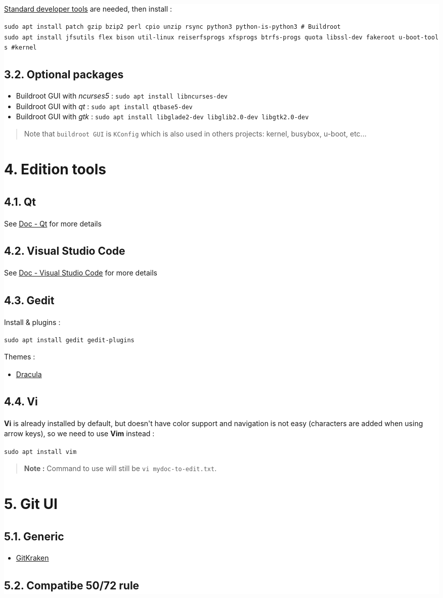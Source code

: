 [Standard developer tools][anchor-dev-tools-std] are needed, then install :
```shell
sudo apt install patch gzip bzip2 perl cpio unzip rsync python3 python-is-python3 # Buildroot
sudo apt install jfsutils flex bison util-linux reiserfsprogs xfsprogs btrfs-progs quota libssl-dev fakeroot u-boot-tools #kernel
```

## 3.2. Optional packages

- Buildroot GUI with _ncurses5_ : `sudo apt install libncurses-dev`
- Buildroot GUI with _qt_ : `sudo apt install qtbase5-dev`
- Buildroot GUI with _gtk_ : `sudo apt install libglade2-dev libglib2.0-dev libgtk2.0-dev`
> Note that `buildroot GUI` is `KConfig` which is also used in others projects: kernel, busybox, u-boot, etc...

# 4. Edition tools
## 4.1. Qt

See [Doc - Qt][doc-qt] for more details

## 4.2. Visual Studio Code

See [Doc - Visual Studio Code][doc-vscode] for more details

## 4.3. Gedit

Install & plugins :
```shell
sudo apt install gedit gedit-plugins
```

Themes :
- [Dracula][theme-gedit-dracula]

## 4.4. Vi

**Vi** is already installed by default, but doesn't have color support and navigation is not easy (characters are added when using arrow keys), so we need to use **Vim** instead :
```shell
sudo apt install vim
```
> **Note :** Command to use will still be `vi mydoc-to-edit.txt`.

# 5. Git UI
## 5.1. Generic

- [GitKraken][gitkraken-doc-install]

## 5.2. Compatibe 50/72 rule


[anchor-dev-tools-std]: #21-standard
[anchor-git-ui]: #5-git-ui
[anchor-git-ui-50-72]: #52-compatibe-5072-rule
[doc-arduino]: ../../../Arduino/
[doc-doxygen]: ../../../Documentation/
[doc-git-commit-message]: ../../../Git/git-commit-message.md
[doc-net-access-point]: ../../../Network/access-point/
[doc-qt]: ../../../Qt/
[doc-vscode]: ../../../IDE/VsCode/
[res-klogg-highlighter]: ressources/logs.conf
[br-getting-started]: https://buildroot.org/downloads/manual/manual.html#_getting_started
[br-requirements]: https://buildroot.org/downloads/manual/manual.html#requirement
[copyq-official]: https://hluk.github.io/CopyQ/
[colorpicker-repository]: https://github.com/keshavbhatt/ColorPicker
[dconf-editor]: https://doc.ubuntu-fr.org/dconf-editor
[developer-toolbox]: https://beta.flathub.org/apps/me.iepure.devtoolbox
[eyedropper-repository]: https://github.com/FineFindus/eyedropper
[git-app-commit]: https://apps.gnome.org/fr/app/re.sonny.Commit/
[gitkraken-doc-install]: https://support.gitkraken.com/how-to-install/
[gnome-clipboard-history]: https://extensions.gnome.org/extension/4839/clipboard-history/
[gnome-extension-manager]: https://flathub.org/apps/com.mattjakeman.ExtensionManager
[gnome-freon]: https://github.com/UshakovVasilii/gnome-shell-extension-freon
[gnome-hex-editor]: https://wiki.gnome.org/Apps/Ghex
[imhex]: https://github.com/WerWolv/ImHex
[qrencode-man]: https://linux.die.net/man/1/qrencode
[glogg-repository]: https://github.com/nickbnf/glogg
[klogg-repository]: https://github.com/variar/klogg
[flatpak-documentation]: https://docs.flatpak.org/en/latest/using-flatpak.html
[flatpak-repositories]: https://flathub.org/home
[lvfs-official]: https://fwupd.org/
[lvfs-repository]: https://github.com/fwupd/fwupd
[lvfs-ubuntu]: https://doc.ubuntu-fr.org/lvfs
[lvfs-tutorial-linoxide]: https://linoxide.com/how-to-update-firmware-on-ubuntu-using-fwupd/
[kernel-index]: https://www.kernel.org/doc/html/v5.15/index.html
[kernel-requirements]: https://www.kernel.org/doc/html/v5.15/process/changes.html#minimal-requirements-to-compile-the-kernel
[minicom-write-failure-thread-askubuntu]: https://askubuntu.com/questions/638378/minicom-doesnt-work
[minicom-write-failure-tutorial]: https://www.centennialsoftwaresolutions.com/post/configure-minicom-for-a-usb-to-serial-converter
[minicom-color-option-thread-debianorg]: https://lists.debian.org/debian-user/1996/10/msg00239.html
[minicom-send-file]: https://unix.stackexchange.com/questions/273178/file-transfer-using-ymodem-sz
[opengl]: https://doc.ubuntu-fr.org/opengl
[snapcraft-repositories]: https://snapcraft.io/
[snapcraft-documentation]: https://snapcraft.io/docs
[snap-package-thunderbird]: https://snapcraft.io/thunderbird
[theme-gedit-dracula]: https://draculatheme.com/gedit